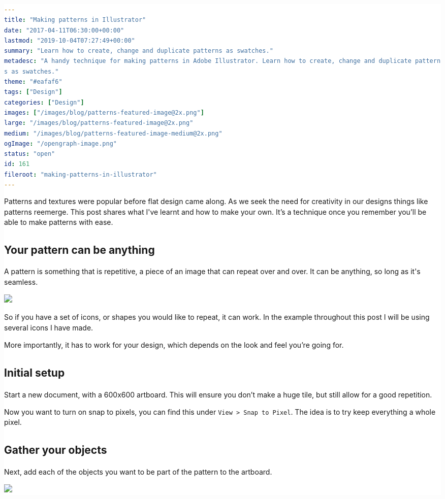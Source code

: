 ```yaml
---
title: "Making patterns in Illustrator"
date: "2017-04-11T06:30:00+00:00"
lastmod: "2019-10-04T07:27:49+00:00"
summary: "Learn how to create, change and duplicate patterns as swatches."
metadesc: "A handy technique for making patterns in Adobe Illustrator. Learn how to create, change and duplicate patterns as swatches."
theme: "#eafaf6"
tags: ["Design"]
categories: ["Design"]
images: ["/images/blog/patterns-featured-image@2x.png"]
large: "/images/blog/patterns-featured-image@2x.png"
medium: "/images/blog/patterns-featured-image-medium@2x.png"
ogImage: "/opengraph-image.png"
status: "open"
id: 161
fileroot: "making-patterns-in-illustrator"
---
```


Patterns and textures were popular before flat design came along. As we seek the need for creativity in our designs things like patterns reemerge. This post shares what I've learnt and how to make your own. It’s a technique once you remember you’ll be able to make patterns with ease.

## Your pattern can be anything
A pattern is something that is repetitive, a piece of an image that can repeat over and over. It can be anything, so long as it's seamless.

<div className="article-image">
  <Image src="/images/blog/patterns-example@2x.png" width={738} height={492} />
</div>

So if you have a set of icons, or shapes you would like to repeat, it can work. In the example throughout this post I will be using several icons I have made.

More importantly, it has to work for your design, which depends on the look and feel you’re going for.

## Initial setup
Start a new document, with a 600x600 artboard. This will ensure you don’t make a huge tile, but still allow for a good repetition.

Now you want to turn on snap to pixels, you can find this under `View > Snap to Pixel`. The idea is to try keep everything a whole pixel.

## Gather your objects
Next, add each of the objects you want to be part of the pattern to the artboard.

<div className="article-image">
  <Image src="/images/blog/patterns-objects@2x.png" width={738} height={492} />
</div>
